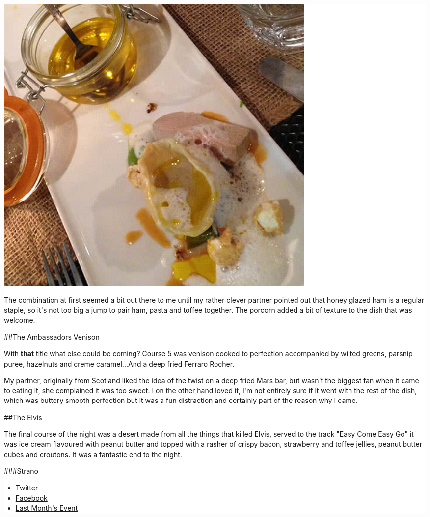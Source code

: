   <img src="/images/blog/2013-11-19/ham-hock.jpg" width="612" alt="ham hock ravioli chicken liver pate, asparagus and asparagus veloute served with popcorn and a toffee sauce"/>
</figure>

The combination at first seemed a bit out there to me until my rather clever partner pointed out that honey glazed ham is a regular staple, so it's not too big a jump to pair ham, pasta and toffee together. The porcorn added a bit of texture to the dish that was welcome.

##The Ambassadors Venison

With **that** title what else could be coming? Course 5 was venison cooked to perfection accompanied by wilted greens, parsnip puree, hazelnuts and creme caramel...And a deep fried Ferraro Rocher.

My partner, originally from Scotland liked the idea of the twist on a deep fried Mars bar, but wasn't the biggest fan when it came to eating it, she complained it was too sweet. I on the other hand loved it, I'm not entirely sure if it went with the rest of the dish, which was buttery smooth perfection but it was a fun distraction and certainly part of the reason why I came.

##The Elvis

The final course of the night was a desert made from all the things that killed Elvis, served to the track "Easy Come Easy Go" it was ice cream flavoured with peanut butter and topped with a rasher of crispy bacon, strawberry and toffee jellies, peanut butter cubes and croutons. It was a fantastic end to the night.


###Strano

- [Twitter](https://twitter.com/stranoleeds)
- [Facebook](https://www.facebook.com/StranoLeeds)
- [Last Month's Event](http://ataleoftwosittings.wordpress.com/2013/09/21/pop-up-evening-strano-leeds/)

